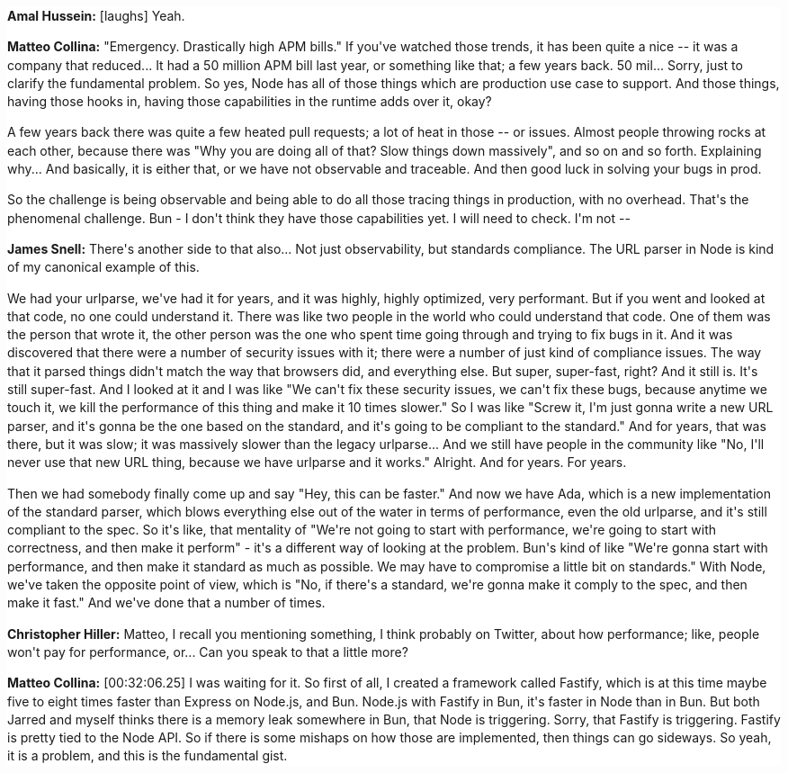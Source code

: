 **Amal Hussein:** \[laughs\] Yeah.

**Matteo Collina:** "Emergency. Drastically high APM bills." If you've watched those trends, it has been quite a nice -- it was a company that reduced... It had a 50 million APM bill last year, or something like that; a few years back. 50 mil... Sorry, just to clarify the fundamental problem. So yes, Node has all of those things which are production use case to support. And those things, having those hooks in, having those capabilities in the runtime adds over it, okay?

A few years back there was quite a few heated pull requests; a lot of heat in those -- or issues. Almost people throwing rocks at each other, because there was "Why you are doing all of that? Slow things down massively", and so on and so forth. Explaining why... And basically, it is either that, or we have not observable and traceable. And then good luck in solving your bugs in prod.

So the challenge is being observable and being able to do all those tracing things in production, with no overhead. That's the phenomenal challenge. Bun - I don't think they have those capabilities yet. I will need to check. I'm not --

**James Snell:** There's another side to that also... Not just observability, but standards compliance. The URL parser in Node is kind of my canonical example of this.

We had your urlparse, we've had it for years, and it was highly, highly optimized, very performant. But if you went and looked at that code, no one could understand it. There was like two people in the world who could understand that code. One of them was the person that wrote it, the other person was the one who spent time going through and trying to fix bugs in it. And it was discovered that there were a number of security issues with it; there were a number of just kind of compliance issues. The way that it parsed things didn't match the way that browsers did, and everything else. But super, super-fast, right? And it still is. It's still super-fast. And I looked at it and I was like "We can't fix these security issues, we can't fix these bugs, because anytime we touch it, we kill the performance of this thing and make it 10 times slower." So I was like "Screw it, I'm just gonna write a new URL parser, and it's gonna be the one based on the standard, and it's going to be compliant to the standard." And for years, that was there, but it was slow; it was massively slower than the legacy urlparse... And we still have people in the community like "No, I'll never use that new URL thing, because we have urlparse and it works." Alright. And for years. For years.

Then we had somebody finally come up and say "Hey, this can be faster." And now we have Ada, which is a new implementation of the standard parser, which blows everything else out of the water in terms of performance, even the old urlparse, and it's still compliant to the spec. So it's like, that mentality of "We're not going to start with performance, we're going to start with correctness, and then make it perform" - it's a different way of looking at the problem. Bun's kind of like "We're gonna start with performance, and then make it standard as much as possible. We may have to compromise a little bit on standards." With Node, we've taken the opposite point of view, which is "No, if there's a standard, we're gonna make it comply to the spec, and then make it fast." And we've done that a number of times.

**Christopher Hiller:** Matteo, I recall you mentioning something, I think probably on Twitter, about how performance; like, people won't pay for performance, or... Can you speak to that a little more?

**Matteo Collina:** \[00:32:06.25\] I was waiting for it. So first of all, I created a framework called Fastify, which is at this time maybe five to eight times faster than Express on Node.js, and Bun. Node.js with Fastify in Bun, it's faster in Node than in Bun. But both Jarred and myself thinks there is a memory leak somewhere in Bun, that Node is triggering. Sorry, that Fastify is triggering. Fastify is pretty tied to the Node API. So if there is some mishaps on how those are implemented, then things can go sideways. So yeah, it is a problem, and this is the fundamental gist.
